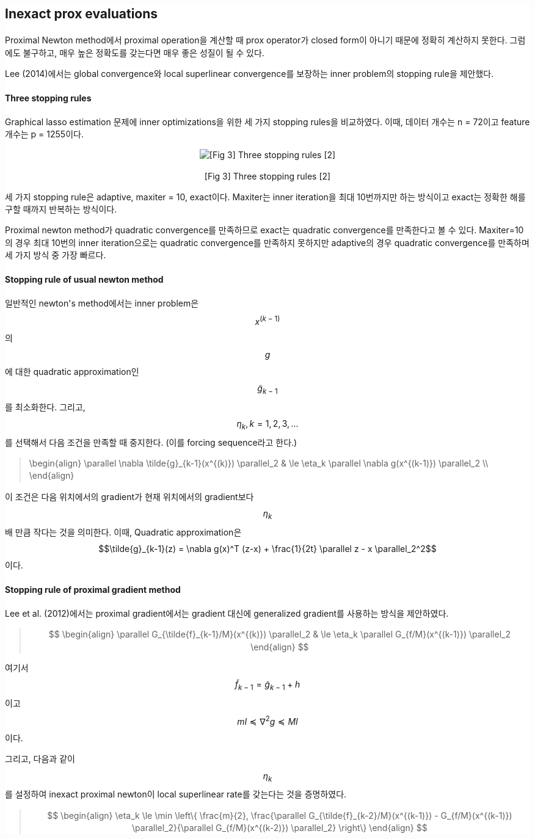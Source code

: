 ## Inexact prox evaluations
Proximal Newton method에서 proximal operation을 계산할 때  prox operator가 closed form이 아니기 때문에 정확히 계산하지 못한다. 그럼에도 불구하고, 매우 높은 정확도를 갖는다면 매우 좋은 성질이 될 수 있다.

Lee (2014)에서는 global convergence와  local superlinear convergence를 보장하는 inner problem의 stopping rule을 제안했다.

#### Three stopping rules
Graphical lasso estimation 문제에 inner optimizations을 위한 세 가지 stopping rules을 비교하였다. 이때, 데이터 개수는 n = 72이고 feature 개수는 p = 1255이다.

<figure class="image" style="align: center;">
<p align="center">
  <img src="{{ site.baseurl }}/img/chapter_img/chapter19/09.05_Inexact_prox.png" alt="[Fig 3] Three stopping rules [2]" width="70%">
  <figcaption style="text-align: center;">[Fig 3] Three stopping rules [2]</figcaption>
</p>
</figure>

세 가지 stopping rule은 adaptive, maxiter = 10, exact이다. Maxiter는 inner iteration을 최대 10번까지만 하는 방식이고 exact는 정확한 해를 구할 때까지 반복하는 방식이다.

Proximal newton method가 quadratic convergence를 만족하므로 exact는  quadratic convergence를 만족한다고 볼 수 있다. Maxiter=10의 경우 최대 10번의 inner iteration으로는 quadratic convergence를 만족하지 못하지만 adaptive의 경우 quadratic convergence를 만족하며 세 가지 방식 중 가장 빠르다.

#### Stopping rule of usual newton method
일반적인 newton's method에서는 inner problem은 $$x^{(k-1)}$$의 $$g$$에 대한 quadratic approximation인 $$\tilde{g}_{k-1}$$를 최소화한다. 그리고, $$\eta_k, k=1,2,3,...$$를 선택해서 다음 조건을 만족할 때 중지한다. (이를 forcing sequence라고 한다.)

> \begin{align}
\parallel \nabla \tilde{g}_{k-1}(x^{(k)}) \parallel_2 & \le \eta_k \parallel  \nabla g(x^{(k-1)})  \parallel_2 \\\\
\end{align}

이 조건은 다음 위치에서의 gradient가 현재 위치에서의 gradient보다 $$\eta_k$$배 만큼 작다는 것을 의미한다. 이때, Quadratic approximation은 $$\tilde{g}_{k-1}(z) = \nabla g(x)^T (z-x) + \frac{1}{2t} \parallel  z - x \parallel_2^2$$이다.

#### Stopping rule of proximal gradient method
Lee et al. (2012)에서는 proximal gradient에서는 gradient 대신에 generalized gradient를 사용하는 방식을 제안하였다.

> $$
> \begin{align}
\parallel G_{\tilde{f}_{k-1}/M}(x^{(k)}) \parallel_2 & \le \eta_k \parallel  G_{f/M}(x^{(k-1)})  \parallel_2
\end{align}
> $$

여기서 $$\tilde{f}_{k-1} = \tilde{g}_{k-1} + h$$이고 $$mI \preceq \nabla^2 g \preceq MI$$이다.

그리고, 다음과 같이 $$\eta_k$$를 설정하여 inexact proximal newton이 local superlinear rate를 갖는다는 것을 증명하였다.

> $$
> \begin{align}
> \eta_k \le \min \left\{ \frac{m}{2},  \frac{\parallel  G_{\tilde{f}_{k-2}/M}(x^{(k-1)}) - G_{f/M}(x^{(k-1)})  \parallel_2}{\parallel  G_{f/M}(x^{(k-2)})  \parallel_2} \right\}
> \end{align}
> $$
